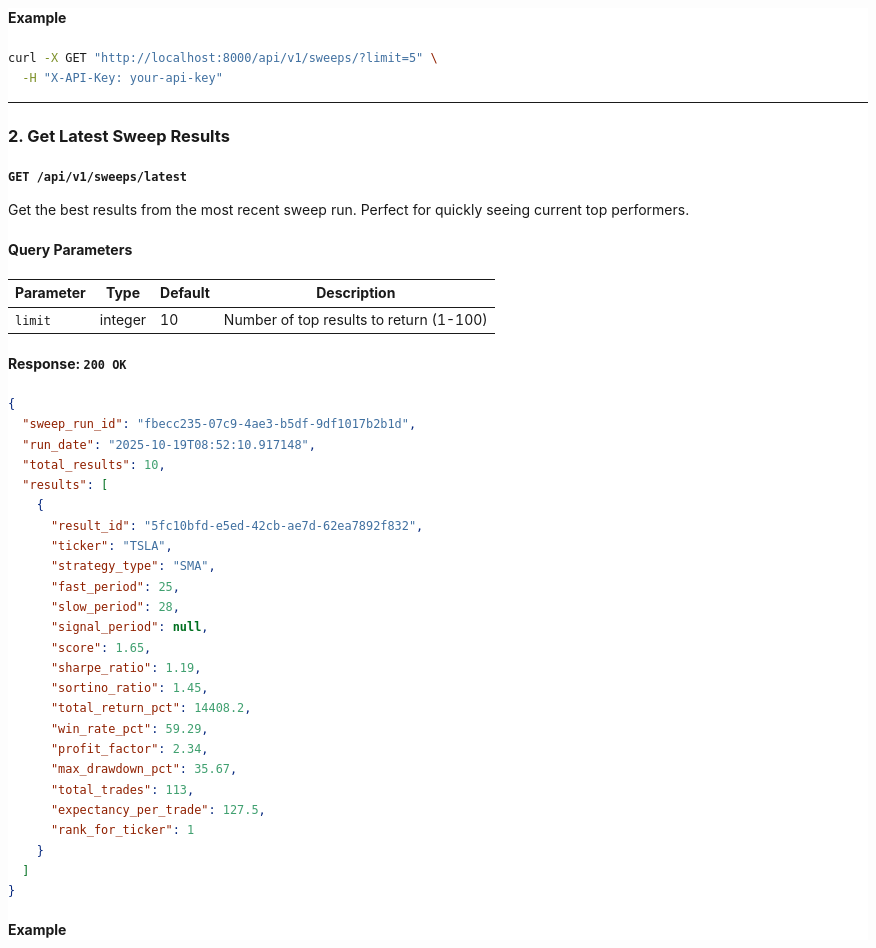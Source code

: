 #### Example

```bash
curl -X GET "http://localhost:8000/api/v1/sweeps/?limit=5" \
  -H "X-API-Key: your-api-key"
```

---

### 2. Get Latest Sweep Results

**`GET /api/v1/sweeps/latest`**

Get the best results from the most recent sweep run. Perfect for quickly seeing current top performers.

#### Query Parameters

| Parameter | Type    | Default | Description                             |
| --------- | ------- | ------- | --------------------------------------- |
| `limit`   | integer | 10      | Number of top results to return (1-100) |

#### Response: `200 OK`

```json
{
  "sweep_run_id": "fbecc235-07c9-4ae3-b5df-9df1017b2b1d",
  "run_date": "2025-10-19T08:52:10.917148",
  "total_results": 10,
  "results": [
    {
      "result_id": "5fc10bfd-e5ed-42cb-ae7d-62ea7892f832",
      "ticker": "TSLA",
      "strategy_type": "SMA",
      "fast_period": 25,
      "slow_period": 28,
      "signal_period": null,
      "score": 1.65,
      "sharpe_ratio": 1.19,
      "sortino_ratio": 1.45,
      "total_return_pct": 14408.2,
      "win_rate_pct": 59.29,
      "profit_factor": 2.34,
      "max_drawdown_pct": 35.67,
      "total_trades": 113,
      "expectancy_per_trade": 127.5,
      "rank_for_ticker": 1
    }
  ]
}
```

#### Example
